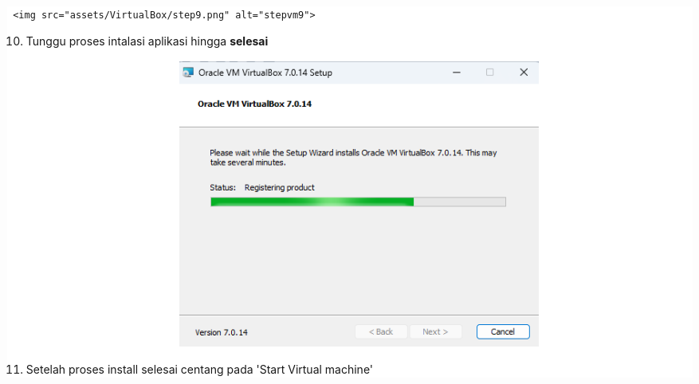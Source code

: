      <img src="assets/VirtualBox/step9.png" alt="stepvm9">
   </p>

10. Tunggu proses intalasi aplikasi hingga **selesai**

    <p align="center">
      <img src="assets/VirtualBox/step10.png" alt="stepvm10">
    </p>

11. Setelah proses install selesai centang pada 'Start Virtual machine'

    <p align="center">